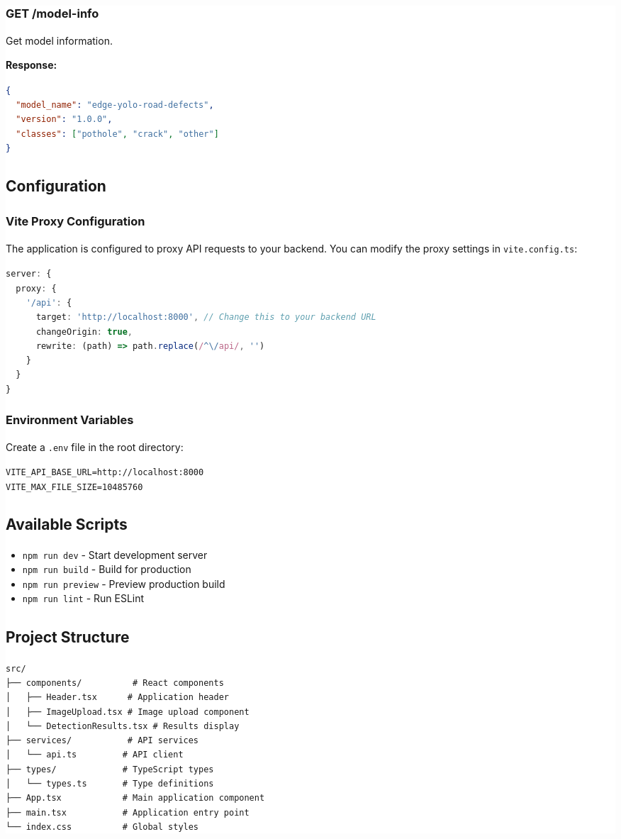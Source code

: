 ### GET /model-info
Get model information.

**Response:**
```json
{
  "model_name": "edge-yolo-road-defects",
  "version": "1.0.0",
  "classes": ["pothole", "crack", "other"]
}
```

## Configuration

### Vite Proxy Configuration

The application is configured to proxy API requests to your backend. You can modify the proxy settings in `vite.config.ts`:

```typescript
server: {
  proxy: {
    '/api': {
      target: 'http://localhost:8000', // Change this to your backend URL
      changeOrigin: true,
      rewrite: (path) => path.replace(/^\/api/, '')
    }
  }
}
```

### Environment Variables

Create a `.env` file in the root directory:

```env
VITE_API_BASE_URL=http://localhost:8000
VITE_MAX_FILE_SIZE=10485760
```

## Available Scripts

- `npm run dev` - Start development server
- `npm run build` - Build for production
- `npm run preview` - Preview production build
- `npm run lint` - Run ESLint

## Project Structure

```
src/
├── components/          # React components
│   ├── Header.tsx      # Application header
│   ├── ImageUpload.tsx # Image upload component
│   └── DetectionResults.tsx # Results display
├── services/           # API services
│   └── api.ts         # API client
├── types/             # TypeScript types
│   └── types.ts       # Type definitions
├── App.tsx            # Main application component
├── main.tsx           # Application entry point
└── index.css          # Global styles
```
